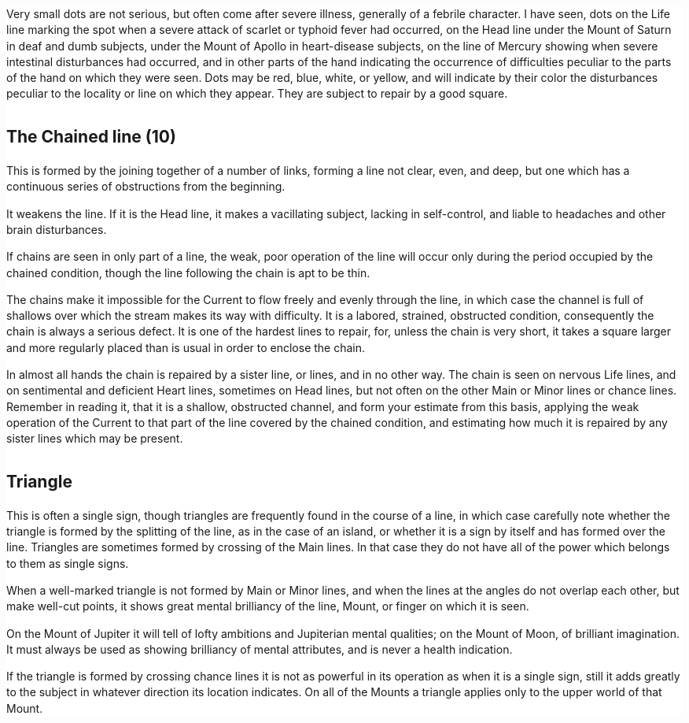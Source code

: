 Very small dots are not serious, but often come after severe illness, generally of a febrile character. I have seen, dots on the Life line marking the spot when a severe attack of scarlet or typhoid fever had occurred, on the Head line under the Mount of Saturn in deaf and dumb subjects, under the Mount of Apollo in heart-disease subjects, on the line of Mercury showing when severe intestinal disturbances had occurred, and in other parts of the hand indicating the occurrence of difficulties peculiar to the parts of the hand on which they were seen. Dots may be red, blue, white, or yellow, and will indicate by their color the disturbances peculiar to the locality or line on which they appear. They are subject to repair by a good square. 

## The Chained line (10) 

This is formed by the joining together of a number of links, forming a line not clear, even, and deep, but one which has a continuous series of obstructions from the beginning. 

It weakens the line. If it is the Head line, it makes a vacillating subject, lacking in self-control, and liable to headaches and other brain disturbances. 

If chains are seen in only part of a line, the weak, poor operation of the line will occur only during the period occupied by the chained condition, though the line following the chain is apt to be thin. 

The chains make it impossible for the Current to flow freely and evenly through the line, in which case the channel is full of shallows over which the stream makes its way with difficulty. It is a labored, strained, obstructed condition, consequently the chain is always a serious defect. It is one of the hardest lines to repair, for, unless the chain is very short, it takes a square larger and more regularly placed than is usual in order to enclose the chain. 

In almost all hands the chain is repaired by a sister line, or lines, and in no other way. The chain is seen on nervous Life lines, and on sentimental and deficient Heart lines, sometimes on Head lines, but not often on the other Main or Minor lines or chance lines. Remember in reading it, that it is a shallow, obstructed channel, and form your estimate from this basis, applying the weak operation of the Current to that part of the line covered by the chained condition, and estimating how much it is repaired by any sister lines which may be present. 



##  Triangle

This is often a single sign, though triangles are frequently found in the course of a line, in which case carefully note whether the triangle is formed by the splitting of the line, as in the case of an island, or whether it is a sign by itself and has formed over the line. Triangles are sometimes formed by crossing of the Main lines. In that case they do not have all of the power which belongs to them as single signs. 

When a well-marked triangle is not formed by Main or Minor lines, and when the lines at the angles do not overlap each other, but make well-cut points, it shows great mental brilliancy of the line, Mount, or finger on which it is seen. 

On the Mount of Jupiter it will tell of lofty ambitions and Jupiterian mental qualities; on the Mount of Moon, of brilliant imagination. It must always be used as showing brilliancy of mental attributes, and is never a health indication. 

If the triangle is formed by crossing chance lines it is not as powerful in its operation as when it is a single sign, still it adds greatly to the subject in whatever direction its location indicates. On all of the Mounts a triangle applies only to the upper world of that Mount. 
